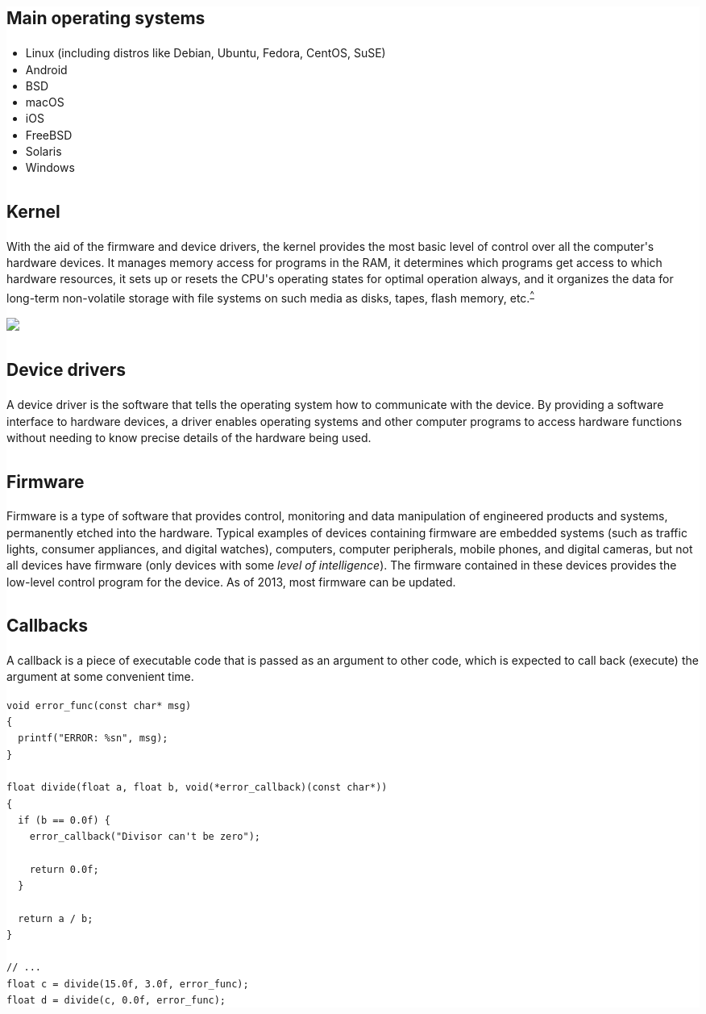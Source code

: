 ## Main operating systems

-   Linux (including distros like Debian, Ubuntu, Fedora, CentOS, SuSE)
-   Android
-   BSD
-   macOS
-   iOS
-   FreeBSD
-   Solaris
-   Windows

## Kernel

With the aid of the firmware and device drivers, the kernel provides the most basic level of control over all the computer\'s hardware devices. It manages memory access for programs in the RAM, it determines which programs get access to which hardware resources, it sets up or resets the CPU\'s operating states for optimal operation always, and it organizes the data for long-term non-volatile storage with file systems on such media as disks, tapes, flash memory, etc.<sup>[^](https://en.wikipedia.org/wiki/Operating_system#Kernel)</sup>

![](https://upload.wikimedia.org/wikipedia/commons/thumb/8/8f/Kernel_Layout.svg/380px-Kernel_Layout.svg.png)

## Device drivers

A device driver is the software that tells the operating system how to communicate with the device. By providing a software interface to hardware devices, a driver enables operating systems and other computer programs to access hardware functions without needing to know precise details of the hardware being used.

## Firmware

Firmware is a type of software that provides control, monitoring and data manipulation of engineered products and systems, permanently etched into the hardware. Typical examples of devices containing firmware are embedded systems (such as traffic lights, consumer appliances, and digital watches), computers, computer peripherals, mobile phones, and digital cameras, but not all devices have firmware (only devices with some _level of intelligence_). The firmware contained in these devices provides the low-level control program for the device. As of 2013, most firmware can be updated.

## Callbacks

A callback is a piece of executable code that is passed as an argument to other code, which is expected to call back (execute) the argument at some convenient time.

```
void error_func(const char* msg)
{
  printf("ERROR: %sn", msg);
}

float divide(float a, float b, void(*error_callback)(const char*))
{
  if (b == 0.0f) {
    error_callback("Divisor can't be zero");

    return 0.0f;
  }

  return a / b;
}

// ...
float c = divide(15.0f, 3.0f, error_func);
float d = divide(c, 0.0f, error_func);
```